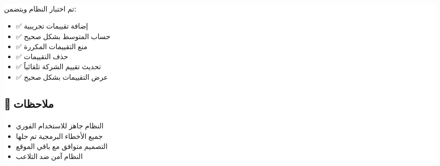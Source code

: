 تم اختبار النظام ويتضمن:
- ✅ إضافة تقييمات تجريبية
- ✅ حساب المتوسط بشكل صحيح
- ✅ منع التقييمات المكررة
- ✅ حذف التقييمات
- ✅ تحديث تقييم الشركة تلقائياً
- ✅ عرض التقييمات بشكل صحيح

## 📝 ملاحظات

- النظام جاهز للاستخدام الفوري
- جميع الأخطاء البرمجية تم حلها
- التصميم متوافق مع باقي الموقع
- النظام آمن ضد التلاعب
